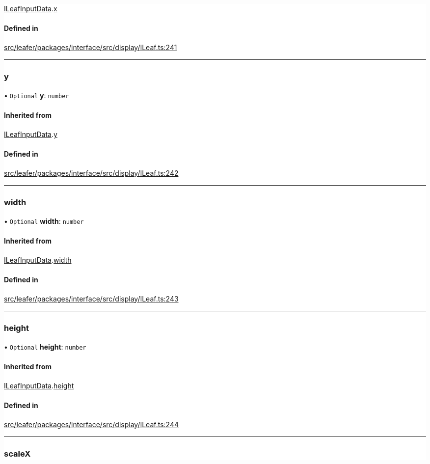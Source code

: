 [ILeafInputData](ILeafInputData.md).[x](ILeafInputData.md#x)

#### Defined in

[src/leafer/packages/interface/src/display/ILeaf.ts:241](https://github.com/leaferjs/leafer/blob/d3ec2c9bd49557a0d74aae684f8e3d3d557af194/packages/interface/src/display/ILeaf.ts#L241)

___

### y

• `Optional` **y**: `number`

#### Inherited from

[ILeafInputData](ILeafInputData.md).[y](ILeafInputData.md#y)

#### Defined in

[src/leafer/packages/interface/src/display/ILeaf.ts:242](https://github.com/leaferjs/leafer/blob/d3ec2c9bd49557a0d74aae684f8e3d3d557af194/packages/interface/src/display/ILeaf.ts#L242)

___

### width

• `Optional` **width**: `number`

#### Inherited from

[ILeafInputData](ILeafInputData.md).[width](ILeafInputData.md#width)

#### Defined in

[src/leafer/packages/interface/src/display/ILeaf.ts:243](https://github.com/leaferjs/leafer/blob/d3ec2c9bd49557a0d74aae684f8e3d3d557af194/packages/interface/src/display/ILeaf.ts#L243)

___

### height

• `Optional` **height**: `number`

#### Inherited from

[ILeafInputData](ILeafInputData.md).[height](ILeafInputData.md#height)

#### Defined in

[src/leafer/packages/interface/src/display/ILeaf.ts:244](https://github.com/leaferjs/leafer/blob/d3ec2c9bd49557a0d74aae684f8e3d3d557af194/packages/interface/src/display/ILeaf.ts#L244)

___

### scaleX

